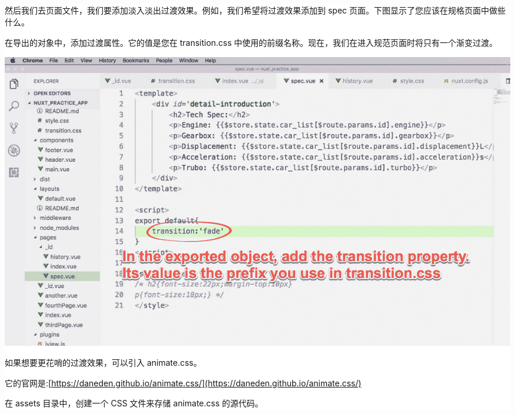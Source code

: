 然后我们去页面文件，我们要添加淡入淡出过渡效果。例如，我们希望将过渡效果添加到 spec 页面。下图显示了您应该在规格页面中做些什么。

在导出的对象中，添加过渡属性。它的值是您在 transition.css 中使用的前缀名称。现在，我们在进入规范页面时将只有一个渐变过渡。

![](img/b8104d6d20fcb6ba4ddeee4dc566c605.png)

如果想要更花哨的过渡效果，可以引入 animate.css。

它的官网是:[https://daneden.github.io/animate.css/](https://daneden.github.io/animate.css/)

在 assets 目录中，创建一个 CSS 文件来存储 animate.css 的源代码。
